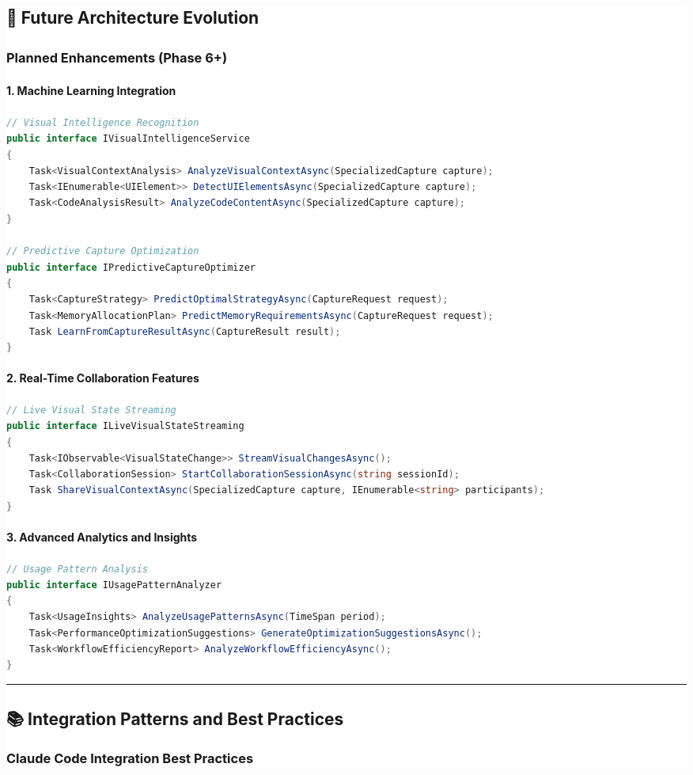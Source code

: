 
## 🔮 Future Architecture Evolution

### Planned Enhancements (Phase 6+)

#### 1. Machine Learning Integration
```csharp
// Visual Intelligence Recognition
public interface IVisualIntelligenceService
{
    Task<VisualContextAnalysis> AnalyzeVisualContextAsync(SpecializedCapture capture);
    Task<IEnumerable<UIElement>> DetectUIElementsAsync(SpecializedCapture capture);
    Task<CodeAnalysisResult> AnalyzeCodeContentAsync(SpecializedCapture capture);
}

// Predictive Capture Optimization
public interface IPredictiveCaptureOptimizer
{
    Task<CaptureStrategy> PredictOptimalStrategyAsync(CaptureRequest request);
    Task<MemoryAllocationPlan> PredictMemoryRequirementsAsync(CaptureRequest request);
    Task LearnFromCaptureResultAsync(CaptureResult result);
}
```

#### 2. Real-Time Collaboration Features
```csharp
// Live Visual State Streaming
public interface ILiveVisualStateStreaming
{
    Task<IObservable<VisualStateChange>> StreamVisualChangesAsync();
    Task<CollaborationSession> StartCollaborationSessionAsync(string sessionId);
    Task ShareVisualContextAsync(SpecializedCapture capture, IEnumerable<string> participants);
}
```

#### 3. Advanced Analytics and Insights
```csharp
// Usage Pattern Analysis
public interface IUsagePatternAnalyzer
{
    Task<UsageInsights> AnalyzeUsagePatternsAsync(TimeSpan period);
    Task<PerformanceOptimizationSuggestions> GenerateOptimizationSuggestionsAsync();
    Task<WorkflowEfficiencyReport> AnalyzeWorkflowEfficiencyAsync();
}
```

---

## 📚 Integration Patterns and Best Practices

### Claude Code Integration Best Practices
